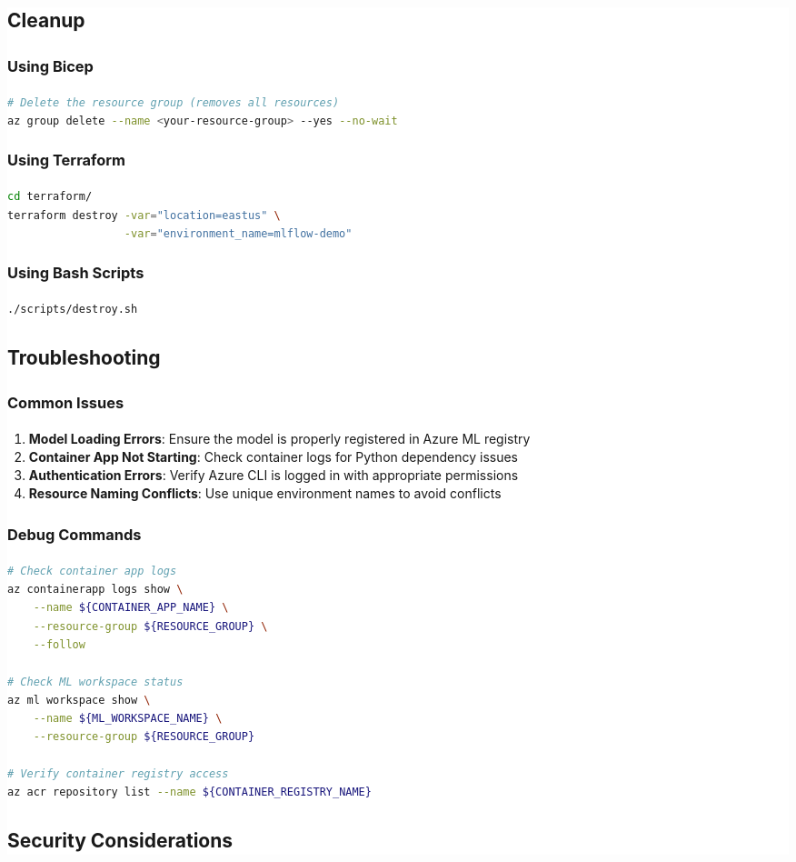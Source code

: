 ## Cleanup

### Using Bicep

```bash
# Delete the resource group (removes all resources)
az group delete --name <your-resource-group> --yes --no-wait
```

### Using Terraform

```bash
cd terraform/
terraform destroy -var="location=eastus" \
                  -var="environment_name=mlflow-demo"
```

### Using Bash Scripts

```bash
./scripts/destroy.sh
```

## Troubleshooting

### Common Issues

1. **Model Loading Errors**: Ensure the model is properly registered in Azure ML registry
2. **Container App Not Starting**: Check container logs for Python dependency issues
3. **Authentication Errors**: Verify Azure CLI is logged in with appropriate permissions
4. **Resource Naming Conflicts**: Use unique environment names to avoid conflicts

### Debug Commands

```bash
# Check container app logs
az containerapp logs show \
    --name ${CONTAINER_APP_NAME} \
    --resource-group ${RESOURCE_GROUP} \
    --follow

# Check ML workspace status
az ml workspace show \
    --name ${ML_WORKSPACE_NAME} \
    --resource-group ${RESOURCE_GROUP}

# Verify container registry access
az acr repository list --name ${CONTAINER_REGISTRY_NAME}
```

## Security Considerations
